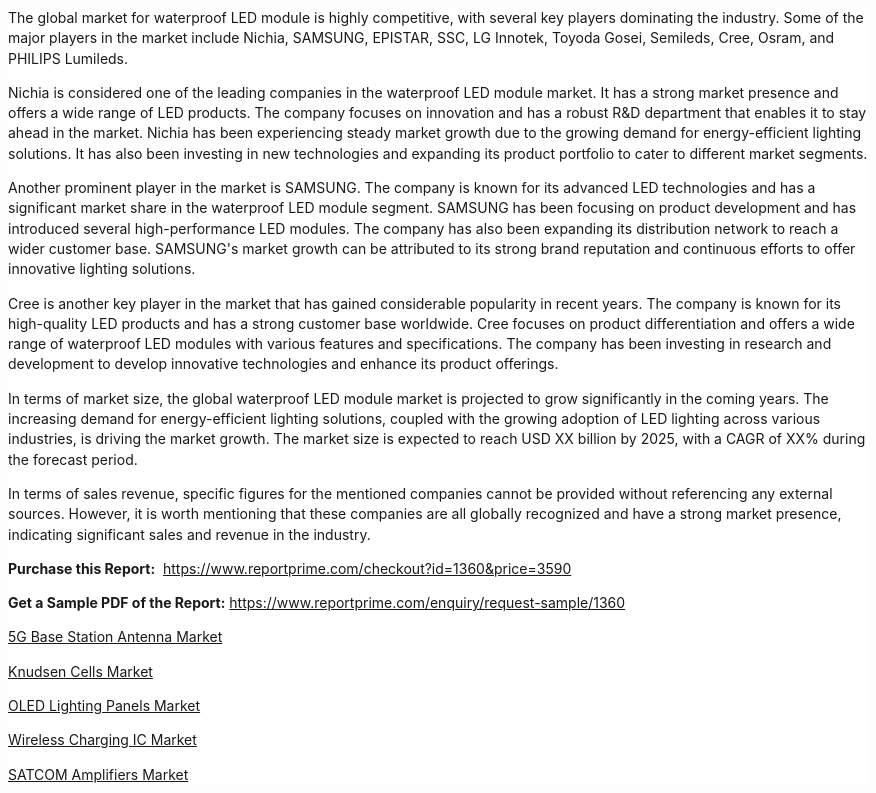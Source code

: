 <p><p>The global market for waterproof LED module is highly competitive, with several key players dominating the industry. Some of the major players in the market include Nichia, SAMSUNG, EPISTAR, SSC, LG Innotek, Toyoda Gosei, Semileds, Cree, Osram, and PHILIPS Lumileds.</p><p>Nichia is considered one of the leading companies in the waterproof LED module market. It has a strong market presence and offers a wide range of LED products. The company focuses on innovation and has a robust R&D department that enables it to stay ahead in the market. Nichia has been experiencing steady market growth due to the growing demand for energy-efficient lighting solutions. It has also been investing in new technologies and expanding its product portfolio to cater to different market segments.</p><p>Another prominent player in the market is SAMSUNG. The company is known for its advanced LED technologies and has a significant market share in the waterproof LED module segment. SAMSUNG has been focusing on product development and has introduced several high-performance LED modules. The company has also been expanding its distribution network to reach a wider customer base. SAMSUNG's market growth can be attributed to its strong brand reputation and continuous efforts to offer innovative lighting solutions.</p><p>Cree is another key player in the market that has gained considerable popularity in recent years. The company is known for its high-quality LED products and has a strong customer base worldwide. Cree focuses on product differentiation and offers a wide range of waterproof LED modules with various features and specifications. The company has been investing in research and development to develop innovative technologies and enhance its product offerings.</p><p>In terms of market size, the global waterproof LED module market is projected to grow significantly in the coming years. The increasing demand for energy-efficient lighting solutions, coupled with the growing adoption of LED lighting across various industries, is driving the market growth. The market size is expected to reach USD XX billion by 2025, with a CAGR of XX% during the forecast period.</p><p>In terms of sales revenue, specific figures for the mentioned companies cannot be provided without referencing any external sources. However, it is worth mentioning that these companies are all globally recognized and have a strong market presence, indicating significant sales and revenue in the industry.</p></p>
<p><strong>Purchase this Report:</strong>&nbsp;&nbsp;<a href="https://www.reportprime.com/checkout?id=1360&price=3590">https://www.reportprime.com/checkout?id=1360&price=3590</a></p>
<p></p>
<p><strong>Get a Sample PDF of the Report:</strong>&nbsp;<a href="https://www.reportprime.com/enquiry/request-sample/1360">https://www.reportprime.com/enquiry/request-sample/1360</a></p>
<p><p><a href="https://github.com/marloy8/Market-Research-Report-List-2/blob/main/5g-base-station-antenna-market.md">5G Base Station Antenna Market</a></p><p><a href="https://github.com/provorikovar/Market-Research-Report-List-2/blob/main/knudsen-cells-market.md">Knudsen Cells Market</a></p><p><a href="https://github.com/mahnoor2003/Market-Research-Report-List-2/blob/main/oled-lighting-panels-market.md">OLED Lighting Panels Market</a></p><p><a href="https://github.com/abdelrhmankishk22/Market-Research-Report-List-2/blob/main/wireless-charging-ic-market.md">Wireless Charging IC Market</a></p><p><a href="https://github.com/aliciawhite5576/Market-Research-Report-List-2/blob/main/satcom-amplifiers-market.md">SATCOM Amplifiers Market</a></p></p>